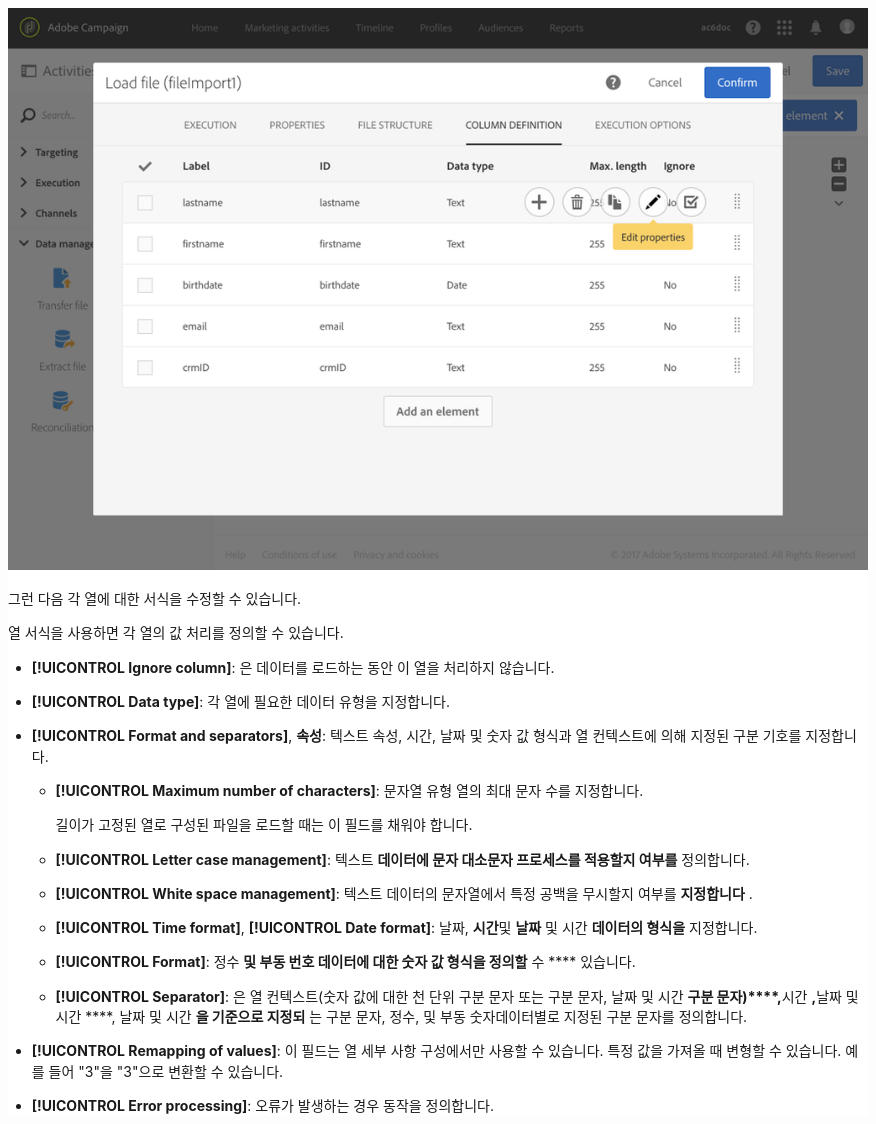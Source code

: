 ![](assets/wkf_file_loading4.png)

그런 다음 각 열에 대한 서식을 수정할 수 있습니다.

열 서식을 사용하면 각 열의 값 처리를 정의할 수 있습니다.

* **[!UICONTROL Ignore column]**: 은 데이터를 로드하는 동안 이 열을 처리하지 않습니다.
* **[!UICONTROL Data type]**: 각 열에 필요한 데이터 유형을 지정합니다.
* **[!UICONTROL Format and separators]**, **속성**: 텍스트 속성, 시간, 날짜 및 숫자 값 형식과 열 컨텍스트에 의해 지정된 구분 기호를 지정합니다.

   * **[!UICONTROL Maximum number of characters]**: 문자열 유형 열의 최대 문자 수를 지정합니다.

      길이가 고정된 열로 구성된 파일을 로드할 때는 이 필드를 채워야 합니다.

   * **[!UICONTROL Letter case management]**: 텍스트 **데이터에 문자 대소문자 프로세스를 적용할지 여부를** 정의합니다.
   * **[!UICONTROL White space management]**: 텍스트 데이터의 문자열에서 특정 공백을 무시할지 여부를 **지정합니다** .
   * **[!UICONTROL Time format]**, **[!UICONTROL Date format]**: 날짜, **시간**&#x200B;및 **날짜** 및 시간 **데이터의 형식을** 지정합니다.
   * **[!UICONTROL Format]**: 정수 **및 부동 번호 데이터에 대한 숫자 값 형식을 정의할** 수 **** 있습니다.
   * **[!UICONTROL Separator]**: 은 열 컨텍스트(숫자 값에 대한 천 단위 구분 문자 또는 구분 문자, 날짜 및 시간 **구분 문자)****,**&#x200B;시간 **,**&#x200B;날짜 및 시간 ****, 날짜 및 시간 **을 기준으로 지정되** 는 구분 문자, 정수, 및 부동 숫자데이터별로 지정된 구분 문자를 정의합니다.

* **[!UICONTROL Remapping of values]**: 이 필드는 열 세부 사항 구성에서만 사용할 수 있습니다. 특정 값을 가져올 때 변형할 수 있습니다. 예를 들어 &quot;3&quot;을 &quot;3&quot;으로 변환할 수 있습니다.
* **[!UICONTROL Error processing]**: 오류가 발생하는 경우 동작을 정의합니다.
